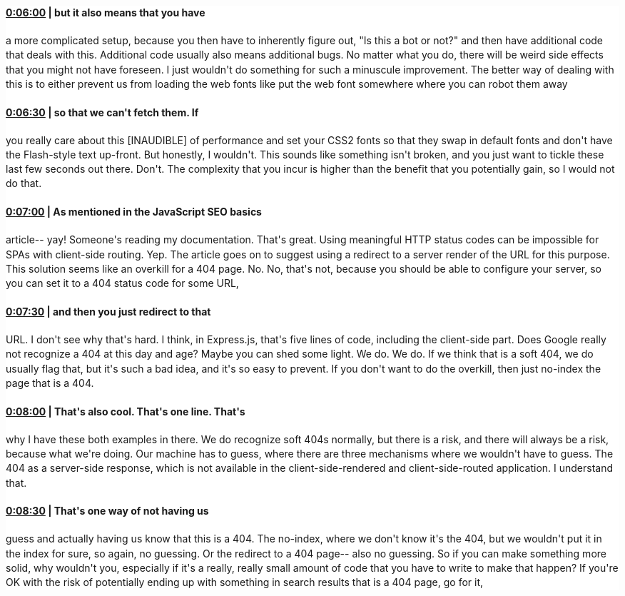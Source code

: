 #### [0:06:00](https://www.youtube.com/watch?v=hHNB7PeMpss&t=360) |  but it also means that you have

a more complicated setup, because you then have to inherently figure out, "Is this a bot or not?" and then have additional code that deals with this. Additional code usually also means additional bugs. No matter what you do, there will be weird side effects that you might not have foreseen. I just wouldn't do something for such a minuscule improvement. The better way of dealing with this is to either prevent us from loading the web fonts like put the web font somewhere where you can robot them away  

#### [0:06:30](https://www.youtube.com/watch?v=hHNB7PeMpss&t=390) |  so that we can't fetch them. If

you really care about this [INAUDIBLE] of performance and set your CSS2 fonts so that they swap in default fonts and don't have the Flash-style text up-front. But honestly, I wouldn't. This sounds like something isn't broken, and you just want to tickle these last few seconds out there. Don't. The complexity that you incur is higher than the benefit that you potentially gain, so I would not do that.  

#### [0:07:00](https://www.youtube.com/watch?v=hHNB7PeMpss&t=420) |  As mentioned in the JavaScript SEO basics

article-- yay! Someone's reading my documentation. That's great. Using meaningful HTTP status codes can be impossible for SPAs with client-side routing. Yep. The article goes on to suggest using a redirect to a server render of the URL for this purpose. This solution seems like an overkill for a 404 page. No. No, that's not, because you should be able to configure your server, so you can set it to a 404 status code for some URL,  

#### [0:07:30](https://www.youtube.com/watch?v=hHNB7PeMpss&t=450) |  and then you just redirect to that

URL. I don't see why that's hard. I think, in Express.js, that's five lines of code, including the client-side part. Does Google really not recognize a 404 at this day and age? Maybe you can shed some light. We do. We do. If we think that is a soft 404, we do usually flag that, but it's such a bad idea, and it's so easy to prevent. If you don't want to do the overkill, then just no-index the page that is a 404.  

#### [0:08:00](https://www.youtube.com/watch?v=hHNB7PeMpss&t=480) |  That's also cool. That's one line. That's

why I have these both examples in there. We do recognize soft 404s normally, but there is a risk, and there will always be a risk, because what we're doing. Our machine has to guess, where there are three mechanisms where we wouldn't have to guess. The 404 as a server-side response, which is not available in the client-side-rendered and client-side-routed application. I understand that.  

#### [0:08:30](https://www.youtube.com/watch?v=hHNB7PeMpss&t=510) |  That's one way of not having us

guess and actually having us know that this is a 404. The no-index, where we don't know it's the 404, but we wouldn't put it in the index for sure, so again, no guessing. Or the redirect to a 404 page-- also no guessing. So if you can make something more solid, why wouldn't you, especially if it's a really, really small amount of code that you have to write to make that happen? If you're OK with the risk of potentially ending up with something in search results that is a 404 page, go for it,  
